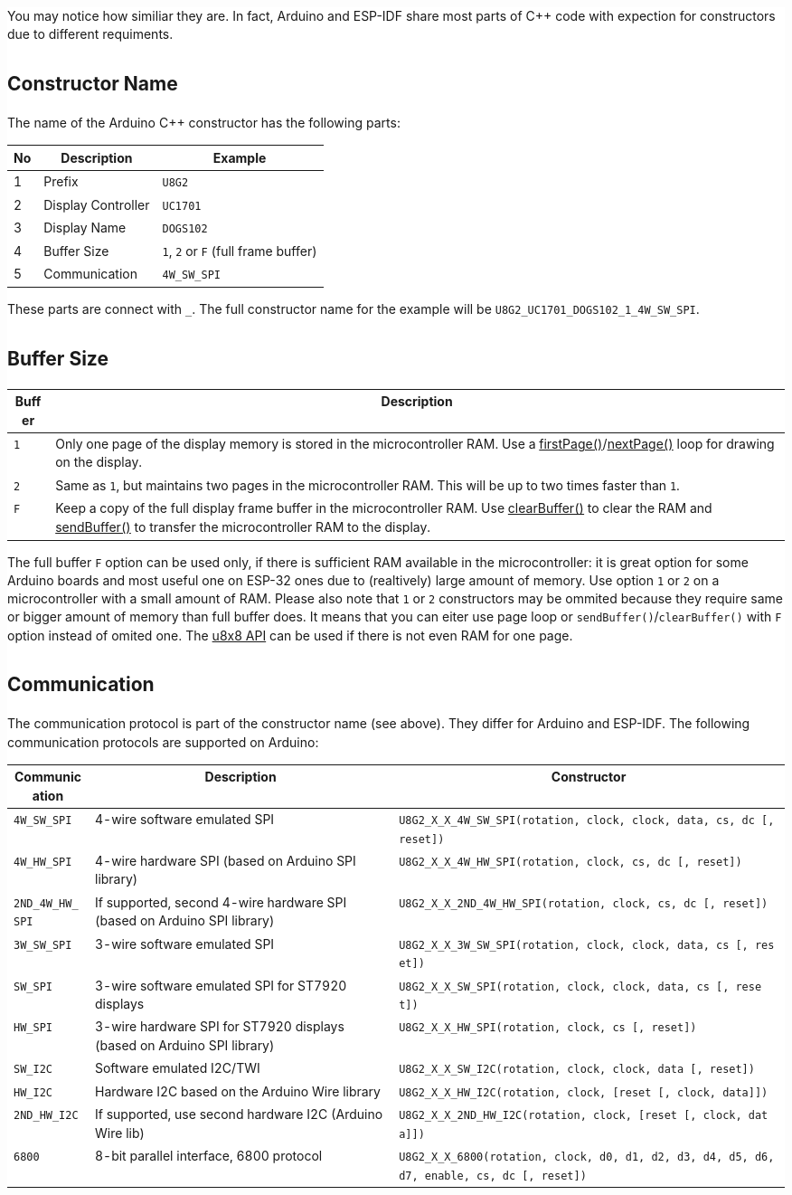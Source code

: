 You may notice how similiar they are. In fact, Arduino and ESP-IDF share most parts of C++ code with expection for constructors due to different requiments.

## Constructor Name

The name of the Arduino C++ constructor has the following parts:

| No | Description | Example |
|---|---|---|
| 1 | Prefix | `U8G2` |
| 2 | Display Controller | `UC1701` |
| 3 | Display Name | `DOGS102` |
| 4 | Buffer Size | `1`, `2` or `F` (full frame buffer) |
| 5 | Communication | `4W_SW_SPI` |

These parts are connect with `_`. The full constructor name for the example will be `U8G2_UC1701_DOGS102_1_4W_SW_SPI`.

## Buffer Size

| Buffer | Description |
|---|---|
| `1` | Only one page of the display memory is stored in the microcontroller RAM. Use a [firstPage()](u8g2reference#firstpage)/[nextPage()](u8g2reference#nextpage) loop for drawing on the display. |
| `2` | Same as `1`, but maintains two pages in the microcontroller RAM. This will be up to two times faster than `1`. |
| `F` | Keep a copy of the full display frame buffer in the microcontroller RAM. Use  [clearBuffer()](u8g2reference#clearbuffer) to clear the RAM and [sendBuffer()](u8g2reference#sendbuffer) to transfer the microcontroller RAM to the display.  |

The full buffer `F` option can be used only, if there is sufficient RAM available in the microcontroller: it is great option for some Arduino boards and most useful one on ESP-32 ones due to (realtively) large amount of memory. Use option `1` or `2` on a microcontroller with a small amount of RAM. Please also note that `1` or `2` constructors may be ommited because they require same or bigger amount of memory than full buffer does. It means that you can eiter use page loop or `sendBuffer()`/`clearBuffer()` with `F` option instead of omited one. 
The [u8x8 API](u8x8setupcpp) can be used if there is not even RAM for one page.

## Communication

The communication protocol is part of the constructor name (see above). They differ for Arduino and ESP-IDF.
The following communication protocols are supported on Arduino:

| Communication | Description | Constructor |
|---|---|---|
| `4W_SW_SPI` | 4-wire software emulated SPI | `U8G2_X_X_4W_SW_SPI(rotation, clock, clock, data, cs, dc [, reset])` |
| `4W_HW_SPI` | 4-wire hardware SPI (based on Arduino SPI library) | `U8G2_X_X_4W_HW_SPI(rotation, clock, cs, dc [, reset])` |
| `2ND_4W_HW_SPI` | If supported, second 4-wire hardware SPI (based on Arduino SPI library) | `U8G2_X_X_2ND_4W_HW_SPI(rotation, clock, cs, dc [, reset])` |
| `3W_SW_SPI` | 3-wire software emulated SPI | `U8G2_X_X_3W_SW_SPI(rotation, clock, clock, data, cs [, reset])` |
| `SW_SPI` | 3-wire software emulated SPI for ST7920 displays | `U8G2_X_X_SW_SPI(rotation, clock, clock, data, cs [, reset])` |
| `HW_SPI` | 3-wire hardware SPI for ST7920 displays (based on Arduino SPI library) | `U8G2_X_X_HW_SPI(rotation, clock, cs [, reset])` |
| `SW_I2C` | Software emulated I2C/TWI | `U8G2_X_X_SW_I2C(rotation, clock, clock, data [, reset])` |
| `HW_I2C` | Hardware I2C based on the Arduino Wire library | `U8G2_X_X_HW_I2C(rotation, clock, [reset [, clock, data]])` |
| `2ND_HW_I2C` | If supported, use second hardware I2C (Arduino Wire lib) | `U8G2_X_X_2ND_HW_I2C(rotation, clock, [reset [, clock, data]])` |
| `6800` | 8-bit parallel interface, 6800 protocol | `U8G2_X_X_6800(rotation, clock, d0, d1, d2, d3, d4, d5, d6, d7, enable, cs, dc [, reset])` |

[tocstart]: # (toc start)
[tocend]: # (toc end)
[comment]: # (In fact, it is about C too. Or better put in common FAQ?)